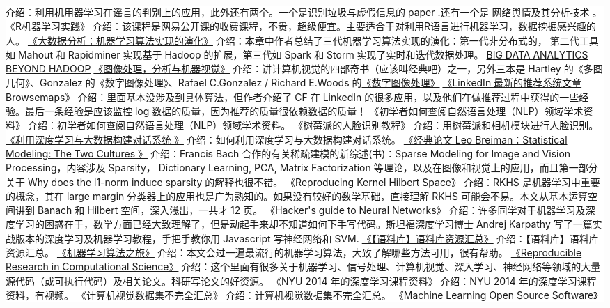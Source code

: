  介绍：利用机用器学习在谣言的判别上的应用，此外还有两个。一个是识别垃圾与虚假信息的 [paper](https://yq.aliyun.com/go/articleRenderRedirect?url=https%3A%2F%2Flink.jianshu.com%3Ft%3Dhttp%3A%2F%2Fdigital.cs.usu.edu%2F~kyumin%2Ftutorial%2Fwww-tutorial.pdf) .还有一个是 [网络舆情及其分析技术](https://yq.aliyun.com/go/articleRenderRedirect?url=https%3A%2F%2Flink.jianshu.com%3Ft%3Dhttp%3A%2F%2Fwww.datatang.com%2Fnews%2Fdetails_1319.htm) 。
 《R机器学习实践》
 介绍：该课程是网易公开课的收费课程，不贵，超级便宜。主要适合于对利用R语言进行机器学习，数据挖掘感兴趣的人。
[《大数据分析：机器学习算法实现的演化》](https://yq.aliyun.com/go/articleRenderRedirect?url=https%3A%2F%2Flink.jianshu.com%3Ft%3Dhttp%3A%2F%2Fifeve.com%2Fbigdataanalyticsbeyondhadoop_evolutionofmlrealizaton%2F)
 介绍：本章中作者总结了三代机器学习算法实现的演化：第一代非分布式的， 第二代工具如 Mahout 和 Rapidminer 实现基于 Hadoop 的扩展，第三代如 Spark 和 Storm 实现了实时和迭代数据处理。 [BIG DATA ANALYTICS BEYOND HADOOP](https://yq.aliyun.com/go/articleRenderRedirect?url=https%3A%2F%2Flink.jianshu.com%3Ft%3Dhttp%3A%2F%2Fifeve.com%2Fwp-content%2Fuploads%2F2014%2F05%2Fbig-data-analytics-beyond-hadoop.pdf)
[《图像处理，分析与机器视觉》](https://yq.aliyun.com/go/articleRenderRedirect?url=https%3A%2F%2Flink.jianshu.com%3Ft%3Dhttp%3A%2F%2Fbook.douban.com%2Fsubject%2F5921462%2F)
 介绍：讲计算机视觉的四部奇书（应该叫经典吧）之一，另外三本是 Hartley 的《多图几何》、Gonzalez 的《数字图像处理》、Rafael C.Gonzalez / Richard E.Woods 的[《数字图像处理》](https://yq.aliyun.com/go/articleRenderRedirect?url=https%3A%2F%2Flink.jianshu.com%3Ft%3Dhttp%3A%2F%2Fbook.douban.com%2Fsubject%2F1106342%2F)
[《LinkedIn 最新的推荐系统文章 Browsemaps》](https://yq.aliyun.com/go/articleRenderRedirect?url=https%3A%2F%2Flink.jianshu.com%3Ft%3Dhttp%3A%2F%2Fpan.baidu.com%2Fs%2F1sjFeLTN)
 介绍：里面基本没涉及到具体算法，但作者介绍了 CF 在 LinkedIn 的很多应用，以及他们在做推荐过程中获得的一些经验。最后一条经验是应该监控 log 数据的质量，因为推荐的质量很依赖数据的质量！
[《初学者如何查阅自然语言处理（NLP）领域学术资料》](https://yq.aliyun.com/go/articleRenderRedirect?url=https%3A%2F%2Flink.jianshu.com%3Ft%3Dhttp%3A%2F%2Fblog.sina.com.cn%2Fs%2Fblog_574a437f01019poo.html)
 介绍：初学者如何查阅自然语言处理（NLP）领域学术资料。
[《树莓派的人脸识别教程》](https://yq.aliyun.com/go/articleRenderRedirect?url=https%3A%2F%2Flink.jianshu.com%3Ft%3Dhttp%3A%2F%2Fwww.open-electronics.org%2Fraspberry-pi-and-the-camera-pi-module-face-recognition-tutorial%2F)
 介绍：用树莓派和相机模块进行人脸识别。
[《利用深度学习与大数据构建对话系统 》](https://yq.aliyun.com/go/articleRenderRedirect?url=https%3A%2F%2Flink.jianshu.com%3Ft%3Dhttp%3A%2F%2Fwww.hangli-hl.com%2Fuploads%2F3%2F1%2F6%2F8%2F3168008%2Fshort_text_conversation_mla.pdf)
 介绍：如何利用深度学习与大数据构建对话系统。
[《经典论文 Leo Breiman：Statistical Modeling: The Two Cultures 》](https://yq.aliyun.com/go/articleRenderRedirect?url=https%3A%2F%2Flink.jianshu.com%3Ft%3Dhttp%3A%2F%2Flear.inrialpes.fr%2Fpeople%2Fmairal%2Fresources%2Fpdf%2Freview_sparse_arxiv.pdf)
 介绍：Francis Bach 合作的有关稀疏建模的新综述(书)：Sparse Modeling for Image and Vision  Processing，内容涉及 Sparsity， Dictionary Learning, PCA, Matrix Factorization 等理论，以及在图像和视觉上的应用，而且第一部分关于 Why does the l1-norm induce sparsity 的解释也很不错。
[《Reproducing Kernel Hilbert Space》](https://yq.aliyun.com/go/articleRenderRedirect?url=https%3A%2F%2Flink.jianshu.com%3Ft%3Dhttp%3A%2F%2Fwww.umiacs.umd.edu%2F~hal%2Fdocs%2Fdaume04rkhs.pdf)
 介绍：RKHS 是机器学习中重要的概念，其在 large margin 分类器上的应用也是广为熟知的。如果没有较好的数学基础，直接理解 RKHS 可能会不易。本文从基本运算空间讲到 Banach 和 Hilbert 空间，深入浅出，一共才 12 页。
[《Hacker's guide to Neural Networks》](https://yq.aliyun.com/go/articleRenderRedirect?url=https%3A%2F%2Flink.jianshu.com%3Ft%3Dhttp%3A%2F%2Fkarpathy.github.io%2Fneuralnets%2F)
 介绍：许多同学对于机器学习及深度学习的困惑在于，数学方面已经大致理解了，但是动起手来却不知道如何下手写代码。斯坦福深度学习博士 Andrej  Karpathy 写了一篇实战版本的深度学习及机器学习教程，手把手教你用 Javascript 写神经网络和 SVM.
[《【语料库】语料库资源汇总》](https://yq.aliyun.com/go/articleRenderRedirect?url=https%3A%2F%2Flink.jianshu.com%3Ft%3Dhttp%3A%2F%2Fblog.csdn.net%2Fpandalibaba%2Farticle%2Fdetails%2F17409395)
 介绍：【语料库】语料库资源汇总。
[《机器学习算法之旅》](https://yq.aliyun.com/go/articleRenderRedirect?url=https%3A%2F%2Flink.jianshu.com%3Ft%3Dhttp%3A%2F%2Fblog.jobbole.com%2F60809%2F)
 介绍：本文会过一遍最流行的机器学习算法，大致了解哪些方法可用，很有帮助。
[《Reproducible Research in Computational Science》](https://yq.aliyun.com/go/articleRenderRedirect?url=https%3A%2F%2Flink.jianshu.com%3Ft%3Dhttp%3A%2F%2Fwww.csee.wvu.edu%2F~xinl%2Fsource.html)
 介绍：这个里面有很多关于机器学习、信号处理、计算机视觉、深入学习、神经网络等领域的大量源代码（或可执行代码）及相关论文。科研写论文的好资源。
[《NYU 2014 年的深度学习课程资料》](https://yq.aliyun.com/go/articleRenderRedirect?url=https%3A%2F%2Flink.jianshu.com%3Ft%3Dhttp%3A%2F%2Fcilvr.nyu.edu%2Fdoku.php%3Fid%3Ddeeplearning%3Aslides%3Astart)
 介绍：NYU 2014 年的深度学习课程资料，有视频。
[《计算机视觉数据集不完全汇总》](https://yq.aliyun.com/go/articleRenderRedirect?url=https%3A%2F%2Flink.jianshu.com%3Ft%3Dhttps%3A%2F%2Fgithub.com%2Fmemect%2Fhao%2Fblob%2Fmaster%2Fawesome%2Fcomputer-vision-dataset.md)
 介绍：计算机视觉数据集不完全汇总。
[《Machine Learning Open Source Software》](https://yq.aliyun.com/go/articleRenderRedirect?url=https%3A%2F%2Flink.jianshu.com%3Ft%3Dhttp%3A%2F%2Fmloss.org%2Fsoftware%2F)